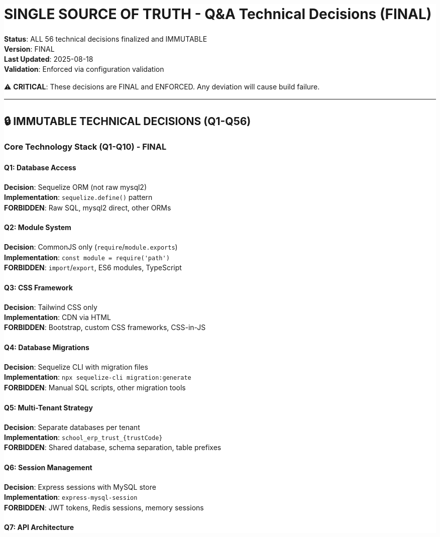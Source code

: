 # SINGLE SOURCE OF TRUTH - Q&A Technical Decisions (FINAL)

**Status**: ALL 56 technical decisions finalized and IMMUTABLE  
**Version**: FINAL  
**Last Updated**: 2025-08-18  
**Validation**: Enforced via configuration validation

⚠️ **CRITICAL**: These decisions are FINAL and ENFORCED. Any deviation will
cause build failure.

---

## 🔒 IMMUTABLE TECHNICAL DECISIONS (Q1-Q56)

### **Core Technology Stack (Q1-Q10) - FINAL**

#### Q1: Database Access

**Decision**: Sequelize ORM (not raw mysql2)  
**Implementation**: `sequelize.define()` pattern  
**FORBIDDEN**: Raw SQL, mysql2 direct, other ORMs

#### Q2: Module System

**Decision**: CommonJS only (`require`/`module.exports`)  
**Implementation**: `const module = require('path')`  
**FORBIDDEN**: `import`/`export`, ES6 modules, TypeScript

#### Q3: CSS Framework

**Decision**: Tailwind CSS only  
**Implementation**: CDN via HTML  
**FORBIDDEN**: Bootstrap, custom CSS frameworks, CSS-in-JS

#### Q4: Database Migrations

**Decision**: Sequelize CLI with migration files  
**Implementation**: `npx sequelize-cli migration:generate`  
**FORBIDDEN**: Manual SQL scripts, other migration tools

#### Q5: Multi-Tenant Strategy

**Decision**: Separate databases per tenant  
**Implementation**: `school_erp_trust_{trustCode}`  
**FORBIDDEN**: Shared database, schema separation, table prefixes

#### Q6: Session Management

**Decision**: Express sessions with MySQL store  
**Implementation**: `express-mysql-session`  
**FORBIDDEN**: JWT tokens, Redis sessions, memory sessions

#### Q7: API Architecture
